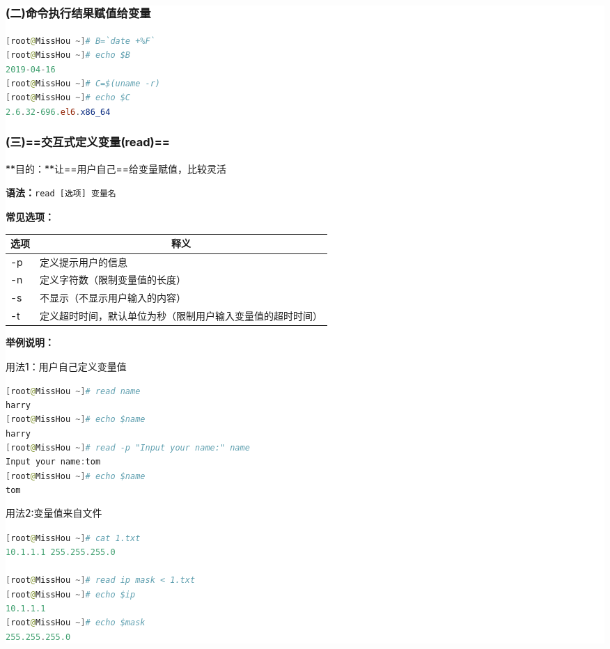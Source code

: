 ### (二)命令执行结果赋值给变量

```powershell
[root@MissHou ~]# B=`date +%F`
[root@MissHou ~]# echo $B
2019-04-16
[root@MissHou ~]# C=$(uname -r)
[root@MissHou ~]# echo $C
2.6.32-696.el6.x86_64
```

### (三)==交互式定义变量(read)==

**目的：**让==用户自己==给变量赋值，比较灵活

**语法：**`read [选项] 变量名`

**常见选项：**

| 选项 | 释义                                                       |
| ---- | ---------------------------------------------------------- |
| -p   | 定义提示用户的信息                                         |
| -n   | 定义字符数（限制变量值的长度）                             |
| -s   | 不显示（不显示用户输入的内容）                             |
| -t   | 定义超时时间，默认单位为秒（限制用户输入变量值的超时时间） |

**举例说明：**

用法1：用户自己定义变量值

```powershell
[root@MissHou ~]# read name
harry
[root@MissHou ~]# echo $name
harry
[root@MissHou ~]# read -p "Input your name:" name
Input your name:tom
[root@MissHou ~]# echo $name
tom
```

用法2:变量值来自文件

```powershell
[root@MissHou ~]# cat 1.txt 
10.1.1.1 255.255.255.0

[root@MissHou ~]# read ip mask < 1.txt 
[root@MissHou ~]# echo $ip
10.1.1.1
[root@MissHou ~]# echo $mask
255.255.255.0
```
